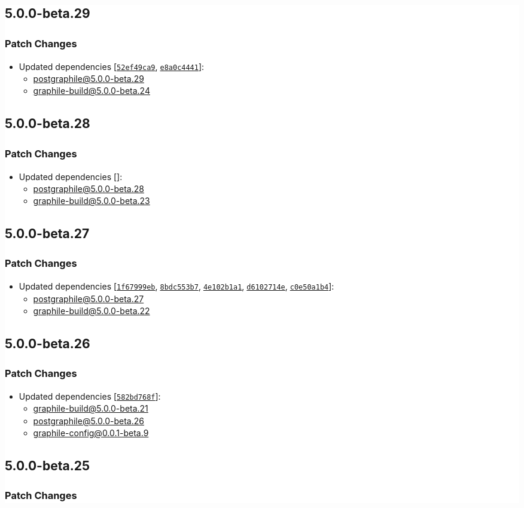 ## 5.0.0-beta.29

### Patch Changes

- Updated dependencies
  [[`52ef49ca9`](https://github.com/graphile/crystal/commit/52ef49ca9357e63d0aa5c06ac089bf57ee991c73),
  [`e8a0c4441`](https://github.com/graphile/crystal/commit/e8a0c4441cd04402974cd0af6b80816c9cda91e7)]:
  - postgraphile@5.0.0-beta.29
  - graphile-build@5.0.0-beta.24

## 5.0.0-beta.28

### Patch Changes

- Updated dependencies []:
  - postgraphile@5.0.0-beta.28
  - graphile-build@5.0.0-beta.23

## 5.0.0-beta.27

### Patch Changes

- Updated dependencies
  [[`1f67999eb`](https://github.com/graphile/crystal/commit/1f67999eb11435562ca76e8e7349aaadc28390f6),
  [`8bdc553b7`](https://github.com/graphile/crystal/commit/8bdc553b79aae21a27d22a4e1f1e57ee2e5d1d3f),
  [`4e102b1a1`](https://github.com/graphile/crystal/commit/4e102b1a1cd232e6f6703df0706415f01831dab2),
  [`d6102714e`](https://github.com/graphile/crystal/commit/d6102714e4fec35952784c988c1617c789eee0cd),
  [`c0e50a1b4`](https://github.com/graphile/crystal/commit/c0e50a1b4f1c95bfcafb5458dce0d5e56852d7d0)]:
  - postgraphile@5.0.0-beta.27
  - graphile-build@5.0.0-beta.22

## 5.0.0-beta.26

### Patch Changes

- Updated dependencies
  [[`582bd768f`](https://github.com/graphile/crystal/commit/582bd768fec403ce3284f293b85b9fd86e4d3f40)]:
  - graphile-build@5.0.0-beta.21
  - postgraphile@5.0.0-beta.26
  - graphile-config@0.0.1-beta.9

## 5.0.0-beta.25

### Patch Changes
